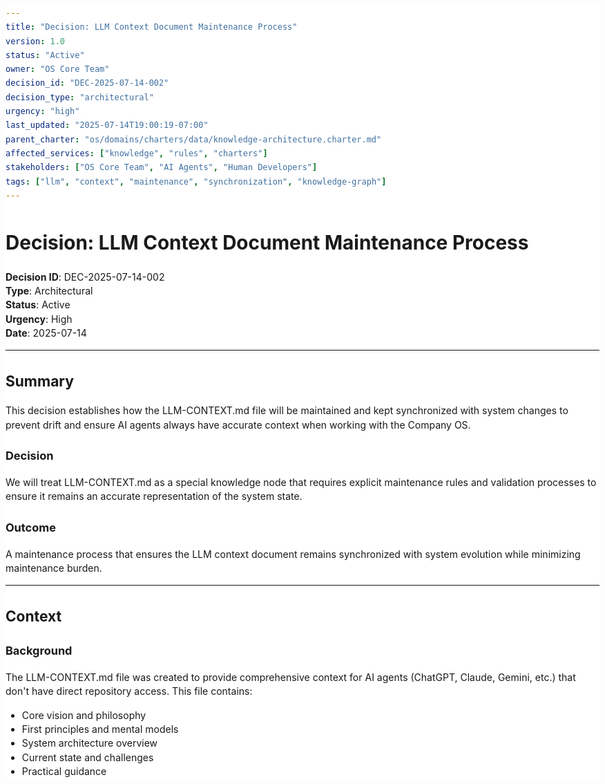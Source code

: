 ```yaml
---
title: "Decision: LLM Context Document Maintenance Process"
version: 1.0
status: "Active"
owner: "OS Core Team"
decision_id: "DEC-2025-07-14-002"
decision_type: "architectural"
urgency: "high"
last_updated: "2025-07-14T19:00:19-07:00"
parent_charter: "os/domains/charters/data/knowledge-architecture.charter.md"
affected_services: ["knowledge", "rules", "charters"]
stakeholders: ["OS Core Team", "AI Agents", "Human Developers"]
tags: ["llm", "context", "maintenance", "synchronization", "knowledge-graph"]
---
```


# **Decision: LLM Context Document Maintenance Process**

**Decision ID**: DEC-2025-07-14-002  
**Type**: Architectural  
**Status**: Active  
**Urgency**: High  
**Date**: 2025-07-14

---

## **Summary**

This decision establishes how the LLM-CONTEXT.md file will be maintained and kept synchronized with system changes to prevent drift and ensure AI agents always have accurate context when working with the Company OS.

### **Decision**
We will treat LLM-CONTEXT.md as a special knowledge node that requires explicit maintenance rules and validation processes to ensure it remains an accurate representation of the system state.

### **Outcome**
A maintenance process that ensures the LLM context document remains synchronized with system evolution while minimizing maintenance burden.

---

## **Context**

### **Background**
The LLM-CONTEXT.md file was created to provide comprehensive context for AI agents (ChatGPT, Claude, Gemini, etc.) that don't have direct repository access. This file contains:
- Core vision and philosophy
- First principles and mental models
- System architecture overview
- Current state and challenges
- Practical guidance
